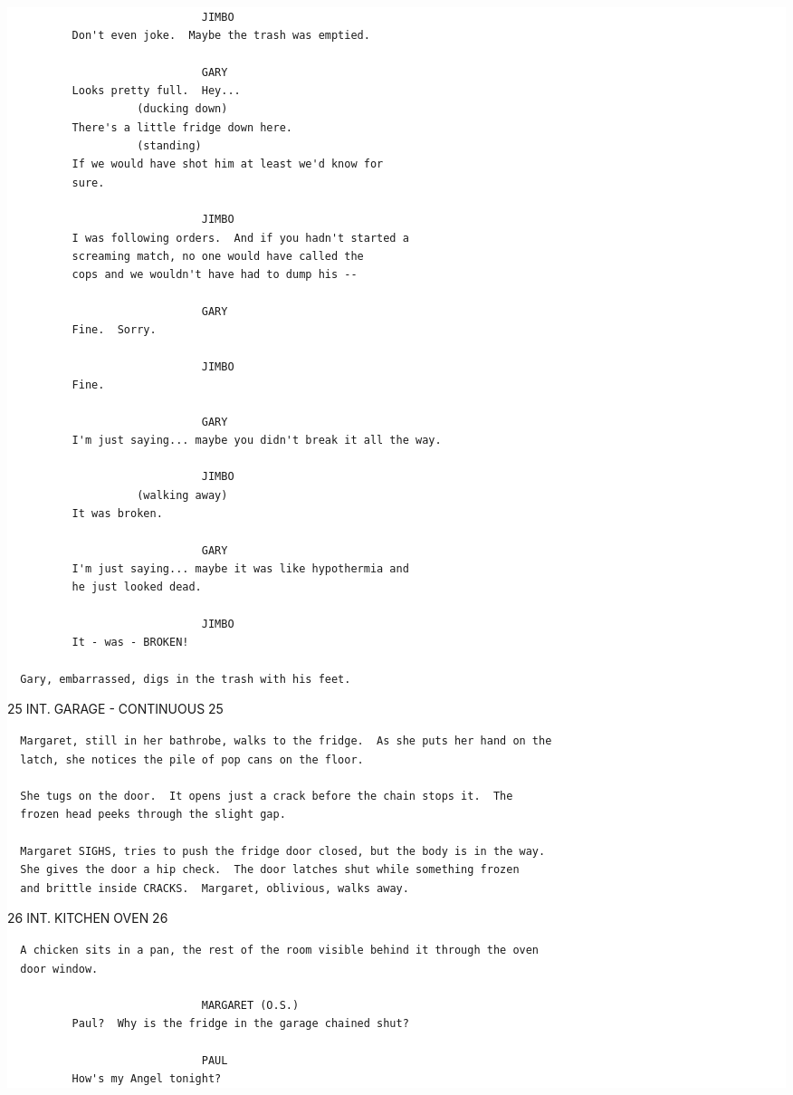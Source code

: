                                   JIMBO
              Don't even joke.  Maybe the trash was emptied.

                                  GARY
              Looks pretty full.  Hey...
                        (ducking down)
              There's a little fridge down here.
                        (standing)
              If we would have shot him at least we'd know for
              sure.

                                  JIMBO
              I was following orders.  And if you hadn't started a
              screaming match, no one would have called the
              cops and we wouldn't have had to dump his --

                                  GARY
              Fine.  Sorry.

                                  JIMBO
              Fine.

                                  GARY
              I'm just saying... maybe you didn't break it all the way.

                                  JIMBO
                        (walking away)
              It was broken.

                                  GARY
              I'm just saying... maybe it was like hypothermia and
              he just looked dead.

                                  JIMBO
              It - was - BROKEN!

      Gary, embarrassed, digs in the trash with his feet.

25    INT. GARAGE - CONTINUOUS                                                      25 

      Margaret, still in her bathrobe, walks to the fridge.  As she puts her hand on the
      latch, she notices the pile of pop cans on the floor.

      She tugs on the door.  It opens just a crack before the chain stops it.  The
      frozen head peeks through the slight gap.

      Margaret SIGHS, tries to push the fridge door closed, but the body is in the way.
      She gives the door a hip check.  The door latches shut while something frozen
      and brittle inside CRACKS.  Margaret, oblivious, walks away.

26    INT. KITCHEN OVEN                                                             26

      A chicken sits in a pan, the rest of the room visible behind it through the oven
      door window.

                                  MARGARET (O.S.)
              Paul?  Why is the fridge in the garage chained shut?

                                  PAUL
              How's my Angel tonight?
